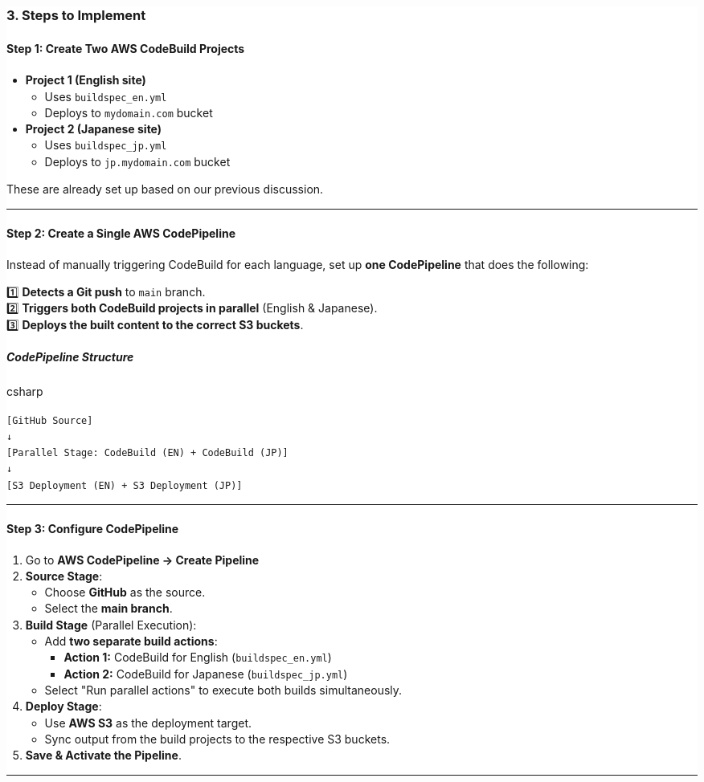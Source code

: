 
### **3\. Steps to Implement**

#### **Step 1: Create Two AWS CodeBuild Projects**

* **Project 1 (English site)**  
  * Uses `buildspec_en.yml`  
  * Deploys to `mydomain.com` bucket  
* **Project 2 (Japanese site)**  
  * Uses `buildspec_jp.yml`  
  * Deploys to `jp.mydomain.com` bucket

These are already set up based on our previous discussion.

---

#### **Step 2: Create a Single AWS CodePipeline**

Instead of manually triggering CodeBuild for each language, set up **one CodePipeline** that does the following:

1️⃣ **Detects a Git push** to `main` branch.  
2️⃣ **Triggers both CodeBuild projects in parallel** (English & Japanese).  
3️⃣ **Deploys the built content to the correct S3 buckets**.

##### **CodePipeline Structure**

csharp  
 
`[GitHub Source]`    
     `↓`    
`[Parallel Stage: CodeBuild (EN) + CodeBuild (JP)]`    
     `↓`    
`[S3 Deployment (EN) + S3 Deployment (JP)]`  

---

#### **Step 3: Configure CodePipeline**

1. Go to **AWS CodePipeline → Create Pipeline**  
2. **Source Stage**:  
   * Choose **GitHub** as the source.  
   * Select the **main branch**.  
3. **Build Stage** (Parallel Execution):  
   * Add **two separate build actions**:  
     * **Action 1:** CodeBuild for English (`buildspec_en.yml`)  
     * **Action 2:** CodeBuild for Japanese (`buildspec_jp.yml`)  
   * Select "Run parallel actions" to execute both builds simultaneously.  
4. **Deploy Stage**:  
   * Use **AWS S3** as the deployment target.  
   * Sync output from the build projects to the respective S3 buckets.  
5. **Save & Activate the Pipeline**.

---
